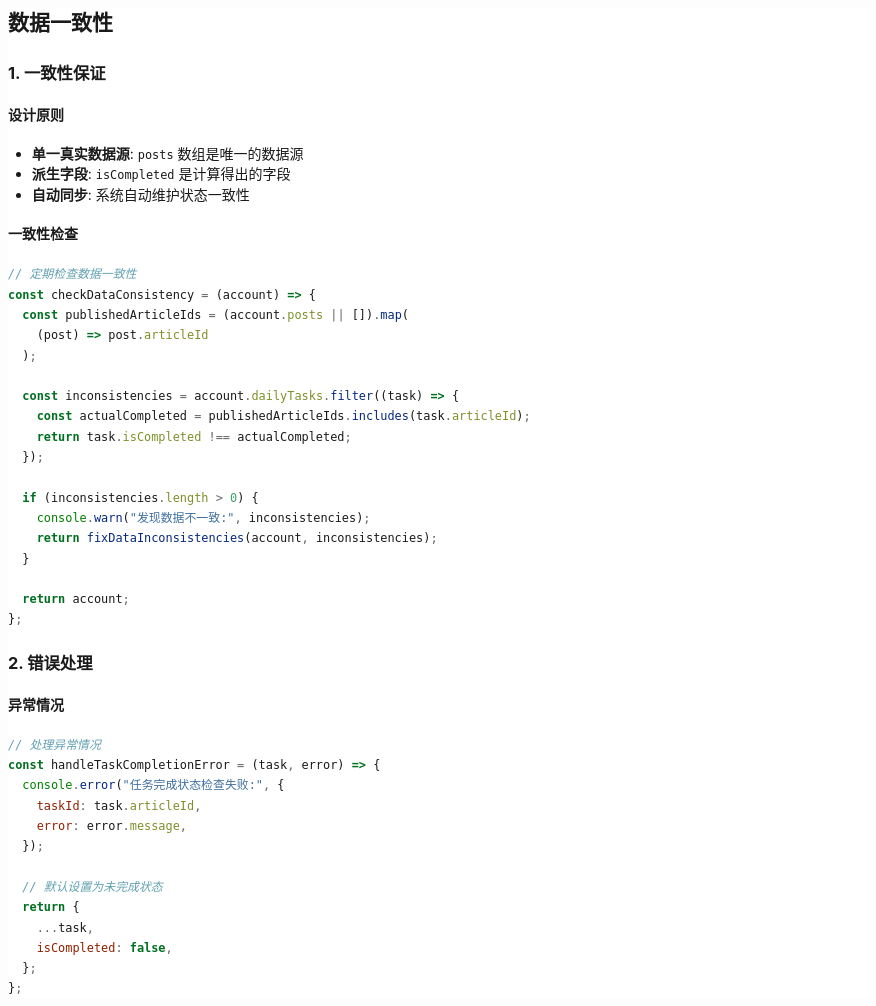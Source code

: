 ## 数据一致性

### 1. 一致性保证

#### 设计原则

- **单一真实数据源**: `posts` 数组是唯一的数据源
- **派生字段**: `isCompleted` 是计算得出的字段
- **自动同步**: 系统自动维护状态一致性

#### 一致性检查

```javascript
// 定期检查数据一致性
const checkDataConsistency = (account) => {
  const publishedArticleIds = (account.posts || []).map(
    (post) => post.articleId
  );

  const inconsistencies = account.dailyTasks.filter((task) => {
    const actualCompleted = publishedArticleIds.includes(task.articleId);
    return task.isCompleted !== actualCompleted;
  });

  if (inconsistencies.length > 0) {
    console.warn("发现数据不一致:", inconsistencies);
    return fixDataInconsistencies(account, inconsistencies);
  }

  return account;
};
```

### 2. 错误处理

#### 异常情况

```javascript
// 处理异常情况
const handleTaskCompletionError = (task, error) => {
  console.error("任务完成状态检查失败:", {
    taskId: task.articleId,
    error: error.message,
  });

  // 默认设置为未完成状态
  return {
    ...task,
    isCompleted: false,
  };
};
```
